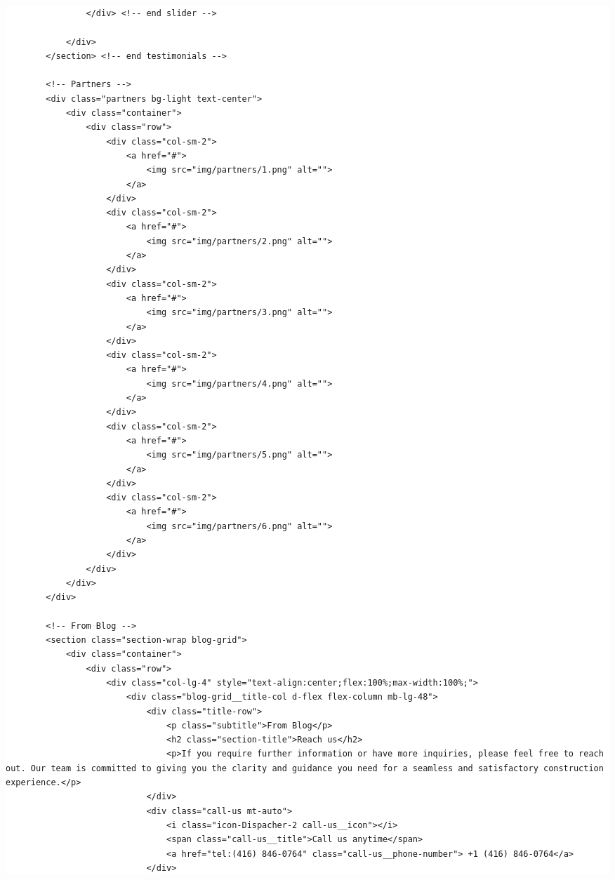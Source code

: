 					</div> <!-- end slider -->

				</div>
			</section> <!-- end testimonials -->

			<!-- Partners -->
			<div class="partners bg-light text-center">
				<div class="container">
					<div class="row">
						<div class="col-sm-2">
							<a href="#">
								<img src="img/partners/1.png" alt="">
							</a>
						</div>
						<div class="col-sm-2">
							<a href="#">
								<img src="img/partners/2.png" alt="">
							</a>
						</div>
						<div class="col-sm-2">
							<a href="#">
								<img src="img/partners/3.png" alt="">
							</a>
						</div>
						<div class="col-sm-2">
							<a href="#">
								<img src="img/partners/4.png" alt="">
							</a>
						</div>
						<div class="col-sm-2">
							<a href="#">
								<img src="img/partners/5.png" alt="">
							</a>
						</div>
						<div class="col-sm-2">
							<a href="#">
								<img src="img/partners/6.png" alt="">
							</a>
						</div>
					</div>
				</div>
			</div>

			<!-- From Blog -->
			<section class="section-wrap blog-grid">
				<div class="container">
					<div class="row">
						<div class="col-lg-4" style="text-align:center;flex:100%;max-width:100%;">
							<div class="blog-grid__title-col d-flex flex-column mb-lg-48">
								<div class="title-row">
									<p class="subtitle">From Blog</p>
									<h2 class="section-title">Reach us</h2>
									<p>If you require further information or have more inquiries, please feel free to reach out. Our team is committed to giving you the clarity and guidance you need for a seamless and satisfactory construction experience.</p>
								</div>
								<div class="call-us mt-auto">
									<i class="icon-Dispacher-2 call-us__icon"></i>
									<span class="call-us__title">Call us anytime</span>
									<a href="tel:(416) 846-0764" class="call-us__phone-number"> +1 (416) 846-0764</a>
								</div>